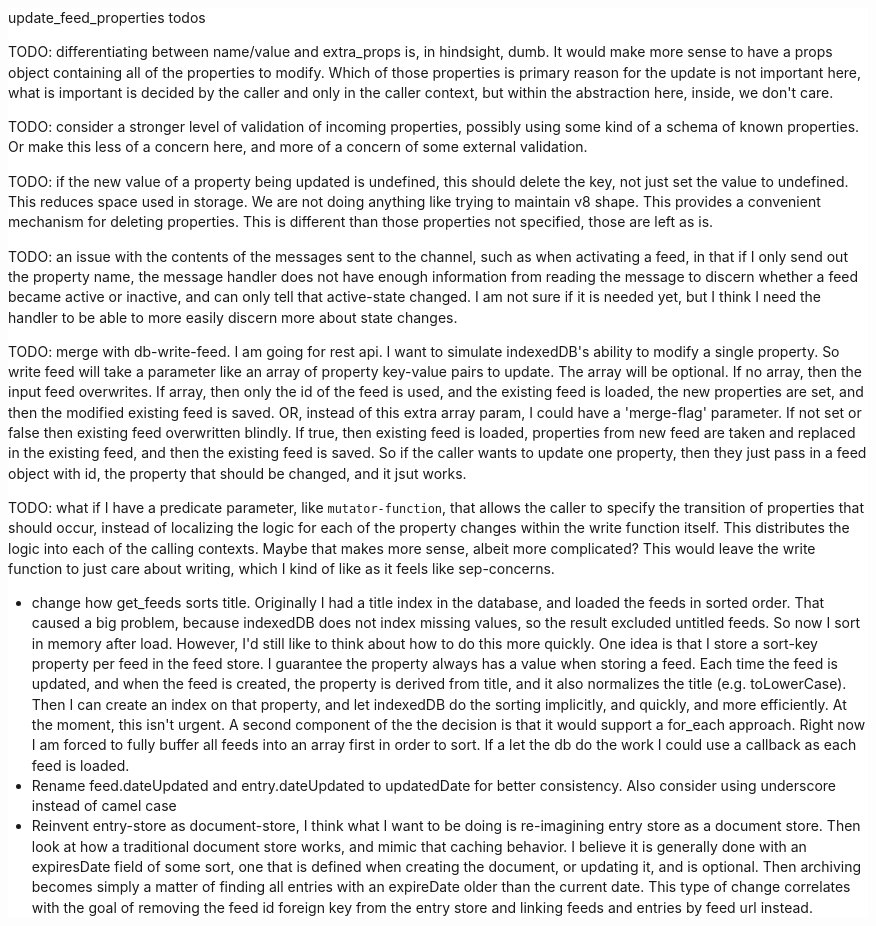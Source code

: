 update_feed_properties todos

TODO: differentiating between name/value and extra_props is, in hindsight,
dumb. It would make more sense to have a props object containing all of the
properties to modify. Which of those properties is primary reason for the
update is not important here, what is important is decided by the caller and
only in the caller context, but within the abstraction here, inside, we don't
care.

TODO: consider a stronger level of validation of incoming properties,
possibly using some kind of a schema of known properties. Or make this less
of a concern here, and more of a concern of some external validation.

TODO: if the new value of a property being updated is undefined, this should
delete the key, not just set the value to undefined. This reduces space used
in storage. We are not doing anything like trying to maintain v8 shape. This
provides a convenient mechanism for deleting properties. This is different
than those properties not specified, those are left as is.

TODO: an issue with the contents of the messages sent to the channel, such as
when activating a feed, in that if I only send out the property name, the
message handler does not have enough information from reading the message to
discern whether a feed became active or inactive, and can only tell that
active-state changed. I am not sure if it is needed yet, but I think I need
the handler to be able to more easily discern more about state changes.

TODO: merge with db-write-feed. I am going for rest api. I want to simulate
indexedDB's ability to modify a single property. So write feed will take
a parameter like an array of property key-value pairs to update. The array
will be optional. If no array, then the input feed overwrites. If array, then
only the id of the feed is used, and the existing feed is loaded, the new
properties are set, and then the modified existing feed is saved.
OR, instead of this extra array param, I could have a 'merge-flag' parameter.
If not set or false then existing feed overwritten blindly. If true, then
existing feed is loaded, properties from new feed are taken and replaced in
the existing feed, and then the existing feed is saved. So if the caller
wants to update one property, then they just pass in a feed object with id,
the property that should be changed, and it jsut works.

TODO: what if I have a predicate parameter, like `mutator-function`, that
allows the caller to specify the transition of properties that should occur,
instead of localizing the logic for each of the property changes within the
write function itself. This distributes the logic into each of the calling
contexts. Maybe that makes more sense, albeit more complicated? This would
leave the write function to just care about writing, which I kind of like as
it feels like sep-concerns.

* change how get_feeds sorts title. Originally I had a title index in the database, and loaded the feeds in sorted order. That caused a big problem, because indexedDB does not index missing values, so the result excluded untitled feeds. So now I sort in memory after load. However, I'd still like to think about how to do this more quickly. One idea is that I store a sort-key property per feed in the feed store. I guarantee the property always has a value when storing a feed. Each time the feed is updated, and when the feed is created, the property is derived from title, and it also normalizes the title (e.g. toLowerCase). Then I can create an index on that property, and let indexedDB do the sorting implicitly, and quickly, and more efficiently. At the moment, this isn't urgent. A second component of the the decision is that it would support a for_each approach. Right now I am forced to fully buffer all feeds into an array first in order to sort. If a let the db do the work I could use a callback as each feed is loaded.
* Rename feed.dateUpdated and entry.dateUpdated to updatedDate for better consistency. Also consider using underscore instead of camel case
* Reinvent entry-store as document-store, I think what I want to be doing is re-imagining entry store as a document store. Then look at how a traditional document store works, and mimic that caching behavior. I believe it is generally done with an expiresDate field of some sort, one that is defined when creating the document, or updating it, and is optional. Then archiving becomes simply a matter of finding all entries with an expireDate older than the current date. This type of change correlates with the goal of removing the feed id foreign key from the entry store and linking feeds and entries by feed url instead.